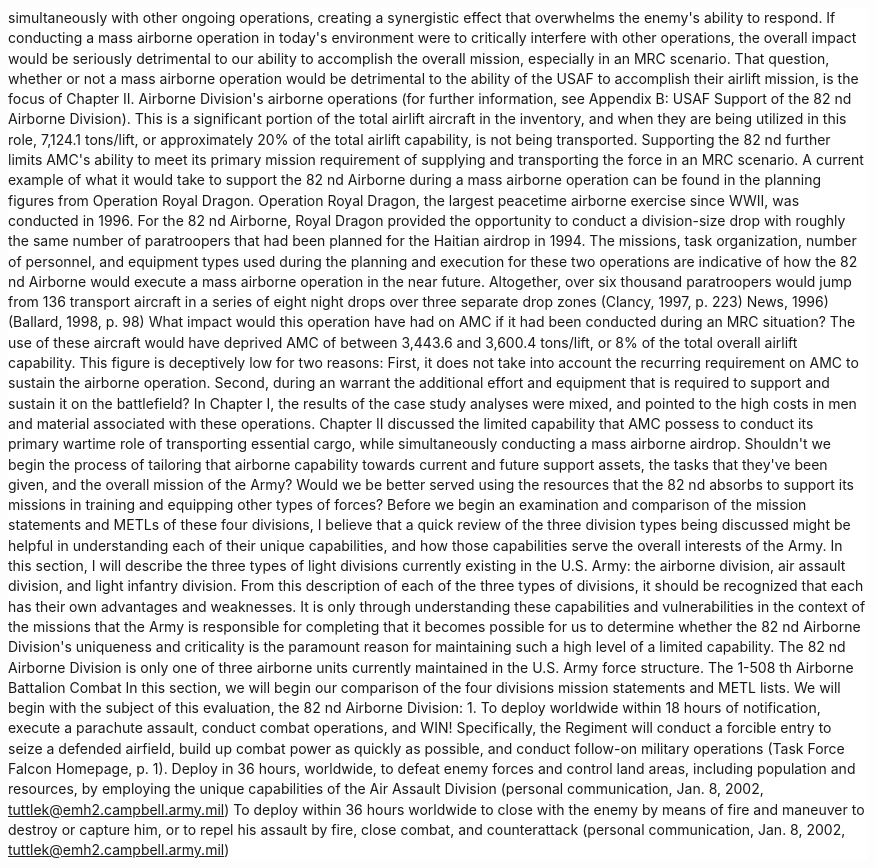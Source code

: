 simultaneously with other ongoing operations, creating a synergistic effect that overwhelms the enemy's ability to respond. If conducting a mass airborne operation in today's environment were to critically interfere with other operations, the overall impact would be seriously detrimental to our ability to accomplish the overall mission, especially in an MRC scenario. That question, whether or not a mass airborne operation would be detrimental to the ability of the USAF to accomplish their airlift mission, is the focus of Chapter II.
Airborne Division's airborne operations (for further information, see Appendix B: USAF Support of the 82 nd Airborne Division). This is a significant portion of the total airlift aircraft in the inventory, and when they are being utilized in this role, 7,124.1 tons/lift, or approximately 20% of the total airlift capability, is not being transported. Supporting the 82 nd further limits AMC's ability to meet its primary mission requirement of supplying and transporting the force in an MRC scenario. A current example of what it would take to support the 82 nd Airborne during a mass airborne operation can be found in the planning figures from Operation Royal Dragon.
Operation Royal Dragon, the largest peacetime airborne exercise since WWII, was conducted in 1996. For the 82 nd Airborne, Royal Dragon provided the opportunity to conduct a division-size drop with roughly the same number of paratroopers that had been planned for the Haitian airdrop in 1994. The missions, task organization, number of personnel, and equipment types used during the planning and execution for these two operations are indicative of how the 82 nd Airborne would execute a mass airborne operation in the near future. Altogether, over six thousand paratroopers would jump from 136 transport aircraft in a series of eight night drops over three separate drop zones 
(Clancy, 1997, p. 223)
News, 1996)
(Ballard, 1998, p. 98)
What impact would this operation have had on AMC if it had been conducted
during an MRC situation? The use of these aircraft would have deprived AMC of between 3,443.6 and 3,600.4 tons/lift, or 8% of the total overall airlift capability. This figure is deceptively low for two reasons: First, it does not take into account the recurring requirement on AMC to sustain the airborne operation. Second, during an warrant the additional effort and equipment that is required to support and sustain it on the battlefield? In Chapter I, the results of the case study analyses were mixed, and pointed to the high costs in men and material associated with these operations. Chapter II discussed the limited capability that AMC possess to conduct its primary wartime role of transporting essential cargo, while simultaneously conducting a mass airborne airdrop.
Shouldn't we begin the process of tailoring that airborne capability towards current and future support assets, the tasks that they've been given, and the overall mission of the Army? Would we be better served using the resources that the 82 nd absorbs to support its missions in training and equipping other types of forces?
Before we begin an examination and comparison of the mission statements and METLs of these four divisions, I believe that a quick review of the three division types being discussed might be helpful in understanding each of their unique capabilities, and how those capabilities serve the overall interests of the Army.
In this section, I will describe the three types of light divisions currently existing in the U.S. Army: the airborne division, air assault division, and light infantry division.
From this description of each of the three types of divisions, it should be recognized that each has their own advantages and weaknesses. It is only through understanding these capabilities and vulnerabilities in the context of the missions that the Army is responsible for completing that it becomes possible for us to determine whether the 82 nd Airborne Division's uniqueness and criticality is the paramount reason for maintaining such a high level of a limited capability.
The 82 nd Airborne Division is only one of three airborne units currently maintained in the U.S. Army force structure. The 1-508 th Airborne Battalion Combat 
In this section, we will begin our comparison of the four divisions mission statements and METL lists. We will begin with the subject of this evaluation, the 82 nd Airborne Division:
1. 
To deploy worldwide within 18 hours of notification, execute a parachute assault, conduct combat operations, and WIN! Specifically, the Regiment will conduct a forcible entry to seize a defended airfield, build up combat power as quickly as possible, and conduct follow-on military operations (Task Force Falcon Homepage, p. 1).
Deploy in 36 hours, worldwide, to defeat enemy forces and control land areas, including population and resources, by employing the unique capabilities of the Air Assault Division (personal communication, 
Jan. 8, 2002, tuttlek@emh2.campbell.army.mil)
To deploy within 36 hours worldwide to close with the enemy by means of fire and maneuver to destroy or capture him, or to repel his assault by fire, close combat, and counterattack 
(personal communication, Jan. 8, 2002, tuttlek@emh2.campbell.army.mil)